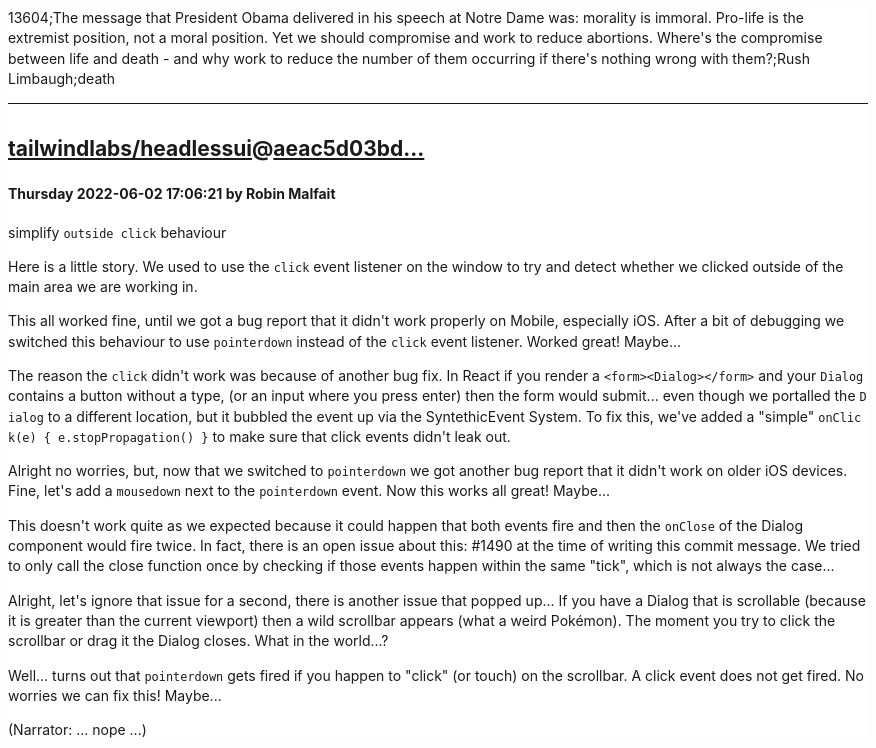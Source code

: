 13604;The message that President Obama delivered in his speech at Notre Dame was: morality is immoral. Pro-life is the extremist position, not a moral position. Yet we should compromise and work to reduce abortions. Where's the compromise between life and death - and why work to reduce the number of them occurring if there's nothing wrong with them?;Rush Limbaugh;death

---
## [tailwindlabs/headlessui](https://github.com/tailwindlabs/headlessui)@[aeac5d03bd...](https://github.com/tailwindlabs/headlessui/commit/aeac5d03bde41bf4659acb3031781eccb37ca5d0)
#### Thursday 2022-06-02 17:06:21 by Robin Malfait

simplify `outside click` behaviour

Here is a little story. We used to use the `click` event listener on the
window to try and detect whether we clicked outside of the main area we
are working in.

This all worked fine, until we got a bug report that it didn't work
properly on Mobile, especially iOS. After a bit of debugging we switched
this behaviour to use `pointerdown` instead of the `click` event
listener. Worked great! Maybe...

The reason the `click` didn't work was because of another bug fix. In
React if you render a `<form><Dialog></form>` and your `Dialog` contains
a button without a type, (or an input where you press enter) then the
form would submit... even though we portalled the `Dialog` to a
different location, but it bubbled the event up via the SyntethicEvent
System. To fix this, we've added a "simple" `onClick(e) { e.stopPropagation() }`
to make sure that click events didn't leak out.

Alright no worries, but, now that we switched to `pointerdown` we got
another bug report that it didn't work on older iOS devices. Fine, let's
add a `mousedown` next to the `pointerdown` event. Now this works all
great! Maybe...

This doesn't work quite as we expected because it could happen that both
events fire and then the `onClose` of the Dialog component would fire
twice. In fact, there is an open issue about this: #1490 at the time of
writing this commit message.
We tried to only call the close function once by checking if those
events happen within the same "tick", which is not always the case...

Alright, let's ignore that issue for a second, there is another issue
that popped up... If you have a Dialog that is scrollable (because it is
greater than the current viewport) then a wild scrollbar appears (what a
weird Pokémon). The moment you try to click the scrollbar or drag it the
Dialog closes. What in the world...?

Well... turns out that `pointerdown` gets fired if you happen to "click"
(or touch) on the scrollbar. A click event does not get fired. No
worries we can fix this! Maybe...

(Narrator: ... nope ...)
